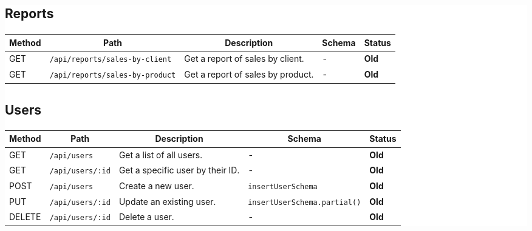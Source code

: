 ## Reports

| Method | Path                             | Description                               | Schema | Status      |
|--------|----------------------------------|-------------------------------------------|--------|-------------|
| GET    | `/api/reports/sales-by-client`   | Get a report of sales by client.          | -      | **Old**     |
| GET    | `/api/reports/sales-by-product`  | Get a report of sales by product.         | -      | **Old**     |

## Users

| Method | Path                | Description                               | Schema                     | Status      |
|--------|---------------------|-------------------------------------------|----------------------------|-------------|
| GET    | `/api/users`        | Get a list of all users.                  | -                          | **Old**     |
| GET    | `/api/users/:id`    | Get a specific user by their ID.          | -                          | **Old**     |
| POST   | `/api/users`        | Create a new user.                        | `insertUserSchema`         | **Old**     |
| PUT    | `/api/users/:id`    | Update an existing user.                  | `insertUserSchema.partial()`| **Old**     |
| DELETE | `/api/users/:id`    | Delete a user.                            | -                          | **Old**     |
